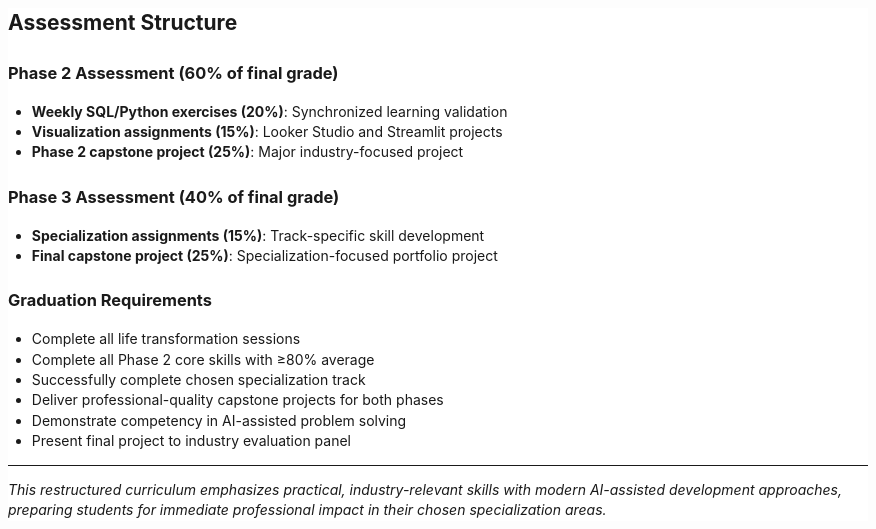 
## **Assessment Structure**

### **Phase 2 Assessment (60% of final grade)**
- **Weekly SQL/Python exercises (20%)**: Synchronized learning validation
- **Visualization assignments (15%)**: Looker Studio and Streamlit projects
- **Phase 2 capstone project (25%)**: Major industry-focused project

### **Phase 3 Assessment (40% of final grade)**
- **Specialization assignments (15%)**: Track-specific skill development
- **Final capstone project (25%)**: Specialization-focused portfolio project

### **Graduation Requirements**
- Complete all life transformation sessions
- Complete all Phase 2 core skills with ≥80% average
- Successfully complete chosen specialization track
- Deliver professional-quality capstone projects for both phases
- Demonstrate competency in AI-assisted problem solving
- Present final project to industry evaluation panel
---

*This restructured curriculum emphasizes practical, industry-relevant skills with modern AI-assisted development approaches, preparing students for immediate professional impact in their chosen specialization areas.*